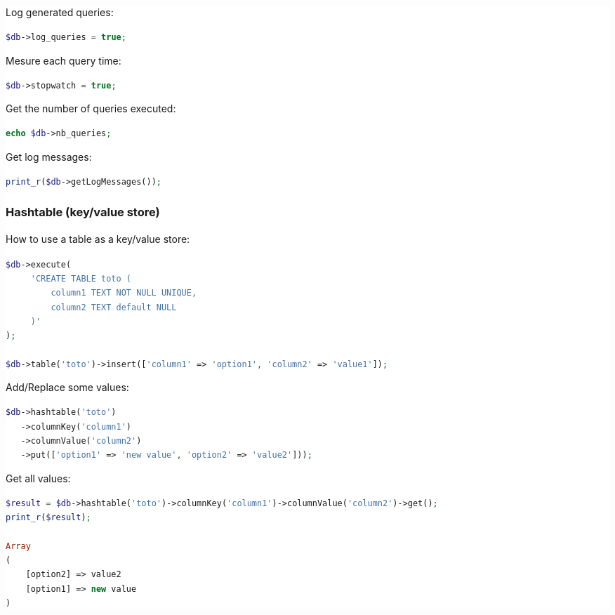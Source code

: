 Log generated queries:

```php
$db->log_queries = true;
```

Mesure each query time:

```php
$db->stopwatch = true;
```

Get the number of queries executed:

```php
echo $db->nb_queries;
```

Get log messages:

```php
print_r($db->getLogMessages());
```

### Hashtable (key/value store)

How to use a table as a key/value store:

```php
$db->execute(
     'CREATE TABLE toto (
         column1 TEXT NOT NULL UNIQUE,
         column2 TEXT default NULL
     )'
);

$db->table('toto')->insert(['column1' => 'option1', 'column2' => 'value1']);
```

Add/Replace some values:

```php
$db->hashtable('toto')
   ->columnKey('column1')
   ->columnValue('column2')
   ->put(['option1' => 'new value', 'option2' => 'value2']));
```

Get all values:

```php
$result = $db->hashtable('toto')->columnKey('column1')->columnValue('column2')->get();
print_r($result);

Array
(
    [option2] => value2
    [option1] => new value
)
```
